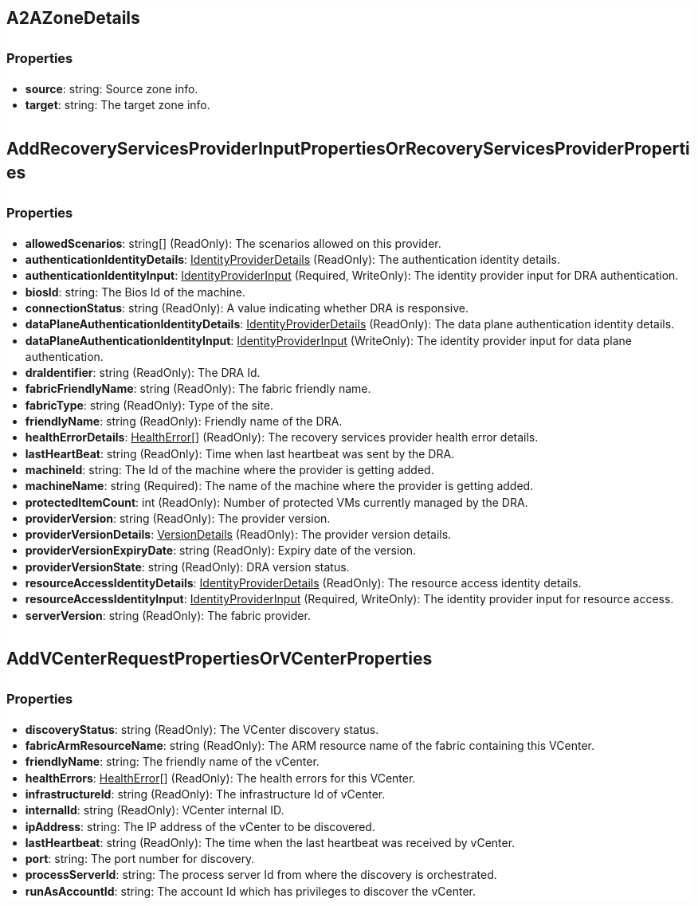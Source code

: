 ## A2AZoneDetails
### Properties
* **source**: string: Source zone info.
* **target**: string: The target zone info.

## AddRecoveryServicesProviderInputPropertiesOrRecoveryServicesProviderProperties
### Properties
* **allowedScenarios**: string[] (ReadOnly): The scenarios allowed on this provider.
* **authenticationIdentityDetails**: [IdentityProviderDetails](#identityproviderdetails) (ReadOnly): The authentication identity details.
* **authenticationIdentityInput**: [IdentityProviderInput](#identityproviderinput) (Required, WriteOnly): The identity provider input for DRA authentication.
* **biosId**: string: The Bios Id of the machine.
* **connectionStatus**: string (ReadOnly): A value indicating whether DRA is responsive.
* **dataPlaneAuthenticationIdentityDetails**: [IdentityProviderDetails](#identityproviderdetails) (ReadOnly): The data plane authentication identity details.
* **dataPlaneAuthenticationIdentityInput**: [IdentityProviderInput](#identityproviderinput) (WriteOnly): The identity provider input for data plane authentication.
* **draIdentifier**: string (ReadOnly): The DRA Id.
* **fabricFriendlyName**: string (ReadOnly): The fabric friendly name.
* **fabricType**: string (ReadOnly): Type of the site.
* **friendlyName**: string (ReadOnly): Friendly name of the DRA.
* **healthErrorDetails**: [HealthError](#healtherror)[] (ReadOnly): The recovery services provider health error details.
* **lastHeartBeat**: string (ReadOnly): Time when last heartbeat was sent by the DRA.
* **machineId**: string: The Id of the machine where the provider is getting added.
* **machineName**: string (Required): The name of the machine where the provider is getting added.
* **protectedItemCount**: int (ReadOnly): Number of protected VMs currently managed by the DRA.
* **providerVersion**: string (ReadOnly): The provider version.
* **providerVersionDetails**: [VersionDetails](#versiondetails) (ReadOnly): The provider version details.
* **providerVersionExpiryDate**: string (ReadOnly): Expiry date of the version.
* **providerVersionState**: string (ReadOnly): DRA version status.
* **resourceAccessIdentityDetails**: [IdentityProviderDetails](#identityproviderdetails) (ReadOnly): The resource access identity details.
* **resourceAccessIdentityInput**: [IdentityProviderInput](#identityproviderinput) (Required, WriteOnly): The identity provider input for resource access.
* **serverVersion**: string (ReadOnly): The fabric provider.

## AddVCenterRequestPropertiesOrVCenterProperties
### Properties
* **discoveryStatus**: string (ReadOnly): The VCenter discovery status.
* **fabricArmResourceName**: string (ReadOnly): The ARM resource name of the fabric containing this VCenter.
* **friendlyName**: string: The friendly name of the vCenter.
* **healthErrors**: [HealthError](#healtherror)[] (ReadOnly): The health errors for this VCenter.
* **infrastructureId**: string (ReadOnly): The infrastructure Id of vCenter.
* **internalId**: string (ReadOnly): VCenter internal ID.
* **ipAddress**: string: The IP address of the vCenter to be discovered.
* **lastHeartbeat**: string (ReadOnly): The time when the last heartbeat was received by vCenter.
* **port**: string: The port number for discovery.
* **processServerId**: string: The process server Id from where the discovery is orchestrated.
* **runAsAccountId**: string: The account Id which has privileges to discover the vCenter.
